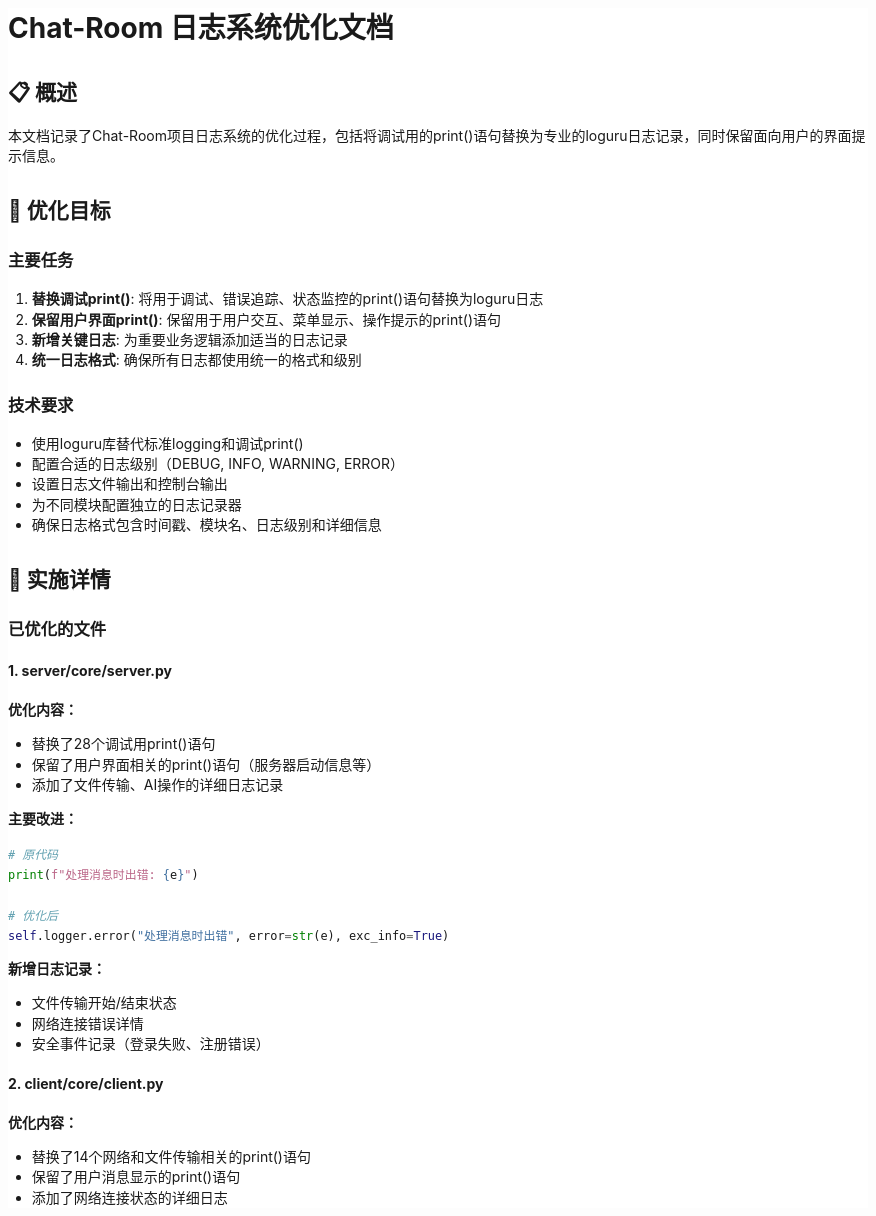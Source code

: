 # Chat-Room 日志系统优化文档

## 📋 概述

本文档记录了Chat-Room项目日志系统的优化过程，包括将调试用的print()语句替换为专业的loguru日志记录，同时保留面向用户的界面提示信息。

## 🎯 优化目标

### 主要任务
1. **替换调试print()**: 将用于调试、错误追踪、状态监控的print()语句替换为loguru日志
2. **保留用户界面print()**: 保留用于用户交互、菜单显示、操作提示的print()语句
3. **新增关键日志**: 为重要业务逻辑添加适当的日志记录
4. **统一日志格式**: 确保所有日志都使用统一的格式和级别

### 技术要求
- 使用loguru库替代标准logging和调试print()
- 配置合适的日志级别（DEBUG, INFO, WARNING, ERROR）
- 设置日志文件输出和控制台输出
- 为不同模块配置独立的日志记录器
- 确保日志格式包含时间戳、模块名、日志级别和详细信息

## 🔧 实施详情

### 已优化的文件

#### 1. server/core/server.py
**优化内容：**
- 替换了28个调试用print()语句
- 保留了用户界面相关的print()语句（服务器启动信息等）
- 添加了文件传输、AI操作的详细日志记录

**主要改进：**
```python
# 原代码
print(f"处理消息时出错: {e}")

# 优化后
self.logger.error("处理消息时出错", error=str(e), exc_info=True)
```

**新增日志记录：**
- 文件传输开始/结束状态
- 网络连接错误详情
- 安全事件记录（登录失败、注册错误）

#### 2. client/core/client.py
**优化内容：**
- 替换了14个网络和文件传输相关的print()语句
- 保留了用户消息显示的print()语句
- 添加了网络连接状态的详细日志
